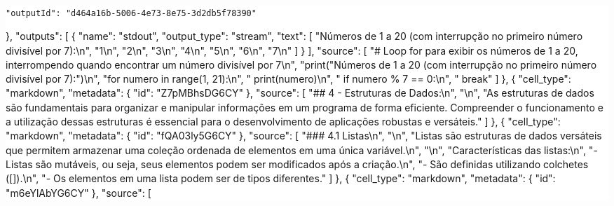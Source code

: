     "outputId": "d464a16b-5006-4e73-8e75-3d2db5f78390"
   },
   "outputs": [
    {
     "name": "stdout",
     "output_type": "stream",
     "text": [
      "Números de 1 a 20 (com interrupção no primeiro número divisível por 7):\n",
      "1\n",
      "2\n",
      "3\n",
      "4\n",
      "5\n",
      "6\n",
      "7\n"
     ]
    }
   ],
   "source": [
    "# Loop for para exibir os números de 1 a 20, interrompendo quando encontrar um número divisível por 7\n",
    "print(\"Números de 1 a 20 (com interrupção no primeiro número divisível por 7):\")\n",
    "for numero in range(1, 21):\n",
    "    print(numero)\n",
    "    if numero % 7 == 0:\n",
    "        break"
   ]
  },
  {
   "cell_type": "markdown",
   "metadata": {
    "id": "Z7pMBhsDG6CY"
   },
   "source": [
    "## 4 - Estruturas de Dados:\n",
    "\n",
    "As estruturas de dados são fundamentais para organizar e manipular informações em um programa de forma eficiente. Compreender o funcionamento e a utilização dessas estruturas é essencial para o desenvolvimento de aplicações robustas e versáteis."
   ]
  },
  {
   "cell_type": "markdown",
   "metadata": {
    "id": "fQA03ly5G6CY"
   },
   "source": [
    "### 4.1 Listas\n",
    "\n",
    "Listas são estruturas de dados versáteis que permitem armazenar uma coleção ordenada de elementos em uma única variável.\n",
    "\n",
    "Características das listas:\n",
    "- Listas são mutáveis, ou seja, seus elementos podem ser modificados após a criação.\n",
    "- São definidas utilizando colchetes ([]).\n",
    "- Os elementos em uma lista podem ser de tipos diferentes."
   ]
  },
  {
   "cell_type": "markdown",
   "metadata": {
    "id": "m6eYlAbYG6CY"
   },
   "source": [